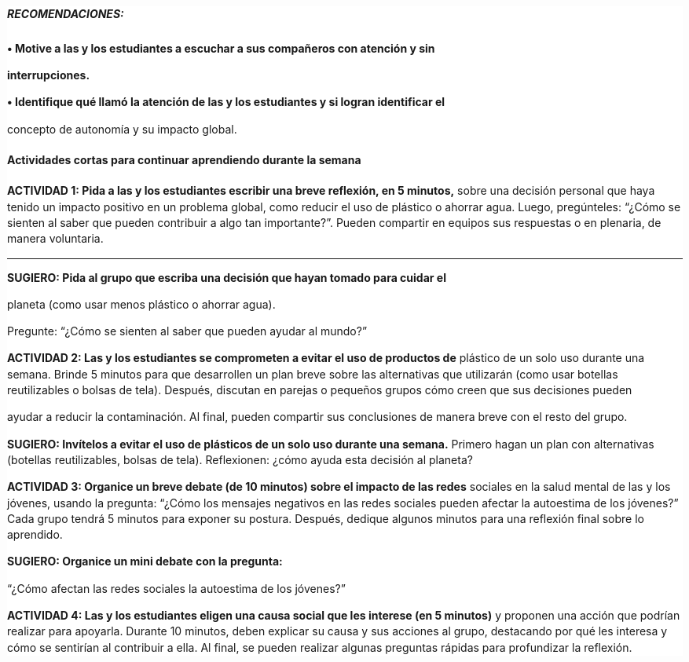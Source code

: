 
##### RECOMENDACIONES:

**• Motive a las y los estudiantes a escuchar a sus compañeros con atención y sin**

**interrupciones.**

**• Identifique qué llamó la atención de las y los estudiantes y si logran identificar el**

concepto de autonomía y su impacto global.


#### Actividades cortas para continuar aprendiendo durante la semana

**ACTIVIDAD 1: Pida a las y los estudiantes escribir una breve reflexión, en 5 minutos,**
sobre una decisión personal que haya tenido un impacto positivo en un problema global,
como reducir el uso de plástico o ahorrar agua. Luego, pregúnteles: “¿Cómo se sienten
al saber que pueden contribuir a algo tan importante?”. Pueden compartir en equipos sus
respuestas o en plenaria, de manera voluntaria.


-----

**SUGIERO: Pida al grupo que escriba una decisión que hayan tomado para cuidar el**

planeta (como usar menos plástico o ahorrar agua).

Pregunte: “¿Cómo se sienten al saber que pueden ayudar al mundo?”


**ACTIVIDAD 2: Las y los estudiantes se comprometen a evitar el uso de productos de**
plástico de un solo uso durante una semana. Brinde 5 minutos para que desarrollen un plan
breve sobre las alternativas que utilizarán (como usar botellas reutilizables o bolsas de tela).
Después, discutan en parejas o pequeños grupos cómo creen que sus decisiones pueden

ayudar a reducir la contaminación. Al final, pueden compartir sus conclusiones de manera
breve con el resto del grupo.


**SUGIERO: Invítelos a evitar el uso de plásticos de un solo uso durante una semana.**
Primero hagan un plan con alternativas (botellas reutilizables, bolsas de tela).
Reflexionen: ¿cómo ayuda esta decisión al planeta?


**ACTIVIDAD 3: Organice un breve debate (de 10 minutos) sobre el impacto de las redes**
sociales en la salud mental de las y los jóvenes, usando la pregunta: “¿Cómo los mensajes
negativos en las redes sociales pueden afectar la autoestima de los jóvenes?” Cada grupo
tendrá 5 minutos para exponer su postura. Después, dedique algunos minutos para una
reflexión final sobre lo aprendido.


**SUGIERO: Organice un mini debate con la pregunta:**

“¿Cómo afectan las redes sociales la autoestima de los jóvenes?”


**ACTIVIDAD 4: Las y los estudiantes eligen una causa social que les interese (en 5 minutos)**
y proponen una acción que podrían realizar para apoyarla. Durante 10 minutos, deben
explicar su causa y sus acciones al grupo, destacando por qué les interesa y cómo se
sentirían al contribuir a ella. Al final, se pueden realizar algunas preguntas rápidas para
profundizar la reflexión.
